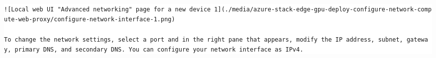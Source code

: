     ![Local web UI "Advanced networking" page for a new device 1](./media/azure-stack-edge-gpu-deploy-configure-network-compute-web-proxy/configure-network-interface-1.png)

    To change the network settings, select a port and in the right pane that appears, modify the IP address, subnet, gateway, primary DNS, and secondary DNS. You can configure your network interface as IPv4.
